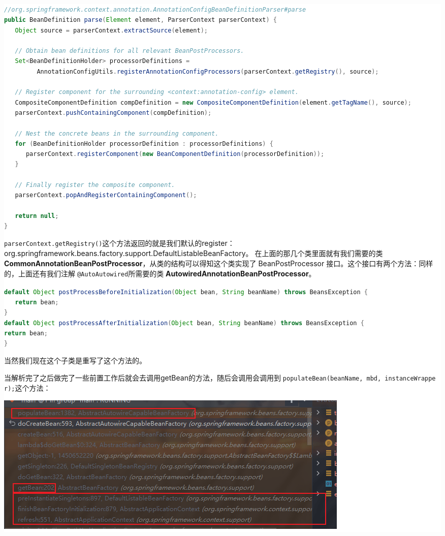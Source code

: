 ```java
//org.springframework.context.annotation.AnnotationConfigBeanDefinitionParser#parse
public BeanDefinition parse(Element element, ParserContext parserContext) {
   Object source = parserContext.extractSource(element);

   // Obtain bean definitions for all relevant BeanPostProcessors.
   Set<BeanDefinitionHolder> processorDefinitions =
         AnnotationConfigUtils.registerAnnotationConfigProcessors(parserContext.getRegistry(), source);

   // Register component for the surrounding <context:annotation-config> element.
   CompositeComponentDefinition compDefinition = new CompositeComponentDefinition(element.getTagName(), source);
   parserContext.pushContainingComponent(compDefinition);

   // Nest the concrete beans in the surrounding component.
   for (BeanDefinitionHolder processorDefinition : processorDefinitions) {
      parserContext.registerComponent(new BeanComponentDefinition(processorDefinition));
   }

   // Finally register the composite component.
   parserContext.popAndRegisterContainingComponent();

   return null;
}
```

`parserContext.getRegistry()`这个方法返回的就是我们默认的register：org.springframework.beans.factory.support.DefaultListableBeanFactory。	在上面的那几个类里面就有我们需要的类 **CommonAnnotationBeanPostProcessor**，从类的结构可以得知这个类实现了 BeanPostProcessor 接口。这个接口有两个方法：同样的，上面还有我们注解 `@AutoAutowired`所需要的类 **AutowiredAnnotationBeanPostProcessor**。

```java
default Object postProcessBeforeInitialization(Object bean, String beanName) throws BeansException {
   return bean;
}
default Object postProcessAfterInitialization(Object bean, String beanName) throws BeansException {
return bean;
}
```

当然我们现在这个子类是重写了这个方法的。

当解析完了之后做完了一些前置工作后就会去调用getBean的方法，随后会调用会调用到 `populateBean(beanName, mbd, instanceWrapper);`这个方法：

![image-20231211120116999](media/images/image-20231211120116999.png)
